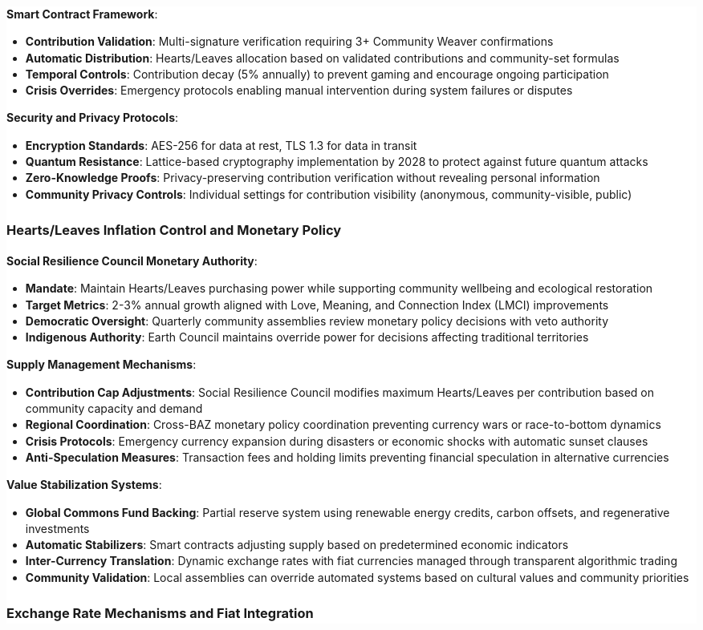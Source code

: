 **Smart Contract Framework**:
- **Contribution Validation**: Multi-signature verification requiring 3+ Community Weaver confirmations
- **Automatic Distribution**: Hearts/Leaves allocation based on validated contributions and community-set formulas
- **Temporal Controls**: Contribution decay (5% annually) to prevent gaming and encourage ongoing participation
- **Crisis Overrides**: Emergency protocols enabling manual intervention during system failures or disputes

**Security and Privacy Protocols**:
- **Encryption Standards**: AES-256 for data at rest, TLS 1.3 for data in transit
- **Quantum Resistance**: Lattice-based cryptography implementation by 2028 to protect against future quantum attacks
- **Zero-Knowledge Proofs**: Privacy-preserving contribution verification without revealing personal information
- **Community Privacy Controls**: Individual settings for contribution visibility (anonymous, community-visible, public)

### Hearts/Leaves Inflation Control and Monetary Policy

**Social Resilience Council Monetary Authority**:
- **Mandate**: Maintain Hearts/Leaves purchasing power while supporting community wellbeing and ecological restoration
- **Target Metrics**: 2-3% annual growth aligned with Love, Meaning, and Connection Index (LMCI) improvements
- **Democratic Oversight**: Quarterly community assemblies review monetary policy decisions with veto authority
- **Indigenous Authority**: Earth Council maintains override power for decisions affecting traditional territories

**Supply Management Mechanisms**:
- **Contribution Cap Adjustments**: Social Resilience Council modifies maximum Hearts/Leaves per contribution based on community capacity and demand
- **Regional Coordination**: Cross-BAZ monetary policy coordination preventing currency wars or race-to-bottom dynamics
- **Crisis Protocols**: Emergency currency expansion during disasters or economic shocks with automatic sunset clauses
- **Anti-Speculation Measures**: Transaction fees and holding limits preventing financial speculation in alternative currencies

**Value Stabilization Systems**:
- **Global Commons Fund Backing**: Partial reserve system using renewable energy credits, carbon offsets, and regenerative investments
- **Automatic Stabilizers**: Smart contracts adjusting supply based on predetermined economic indicators
- **Inter-Currency Translation**: Dynamic exchange rates with fiat currencies managed through transparent algorithmic trading
- **Community Validation**: Local assemblies can override automated systems based on cultural values and community priorities

### Exchange Rate Mechanisms and Fiat Integration
